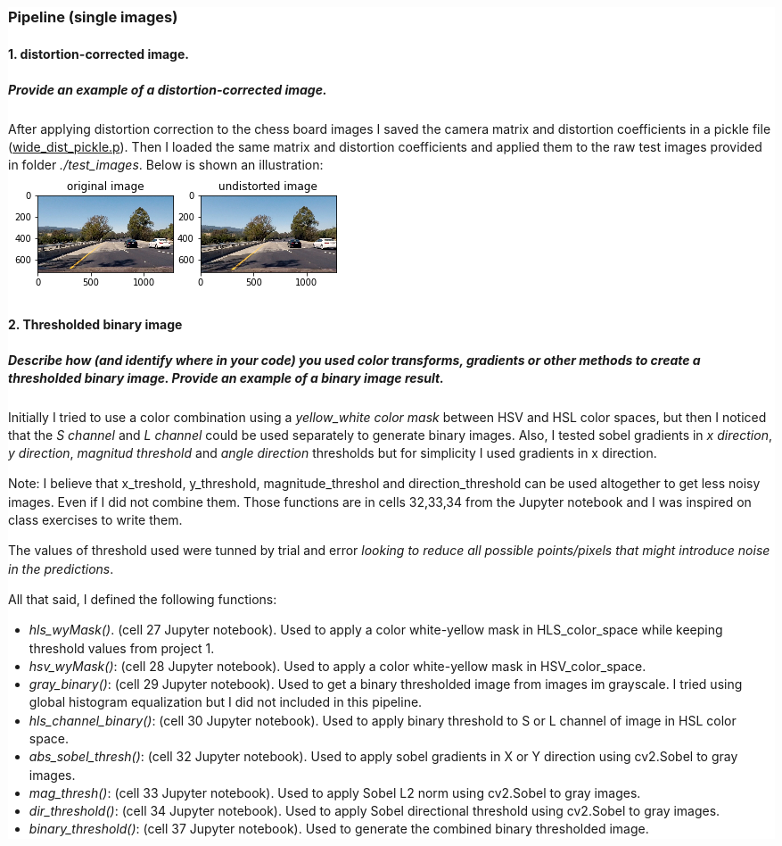 






### Pipeline (single images)

#### 1. distortion-corrected image.

##### Provide an example of a distortion-corrected image.

After applying distortion correction to the chess board images I saved the camera matrix and distortion coefficients in a pickle file ([wide_dist_pickle.p](https://github.com/Andrejkf/solution_advanced_lane_finding_p4t1/blob/master/wide_dist_pickle.p "wide_dist_pickle.p")). Then I loaded the same matrix and distortion coefficients and applied them to the raw test images provided in folder *./test_images*. Below is shown an illustration:
<br/> ![alt text][image3]






#### 2. Thresholded binary image

##### Describe how (and identify where in your code) you used color transforms, gradients or other methods to create a thresholded binary image.  Provide an example of a binary image result.

Initially I tried to use a color combination using a *yellow_white color mask* between HSV and HSL color spaces, but then I noticed that the *S channel* and *L channel* could be used separately to generate binary images. Also, I tested sobel gradients in *x direction*, *y direction*, *magnitud threshold* and *angle direction* thresholds but for simplicity I used gradients in x direction.

Note: I believe that x_treshold, y_threshold, magnitude_threshol and direction_threshold can be used altogether to get less noisy images. Even if I did not combine them. Those functions are in cells 32,33,34 from the Jupyter notebook and I was inspired on class exercises to write them.

The values of threshold used were tunned by trial and error *looking to reduce all possible points/pixels that might introduce noise in the predictions*.

All that said, I defined the following functions:
* *hls_wyMask()*. (cell 27 Jupyter notebook). Used to apply a color white-yellow mask in HLS_color_space while keeping threshold values from project 1.
* *hsv_wyMask()*: (cell 28 Jupyter notebook). Used to apply a color white-yellow mask in HSV_color_space.
* *gray_binary()*: (cell 29 Jupyter notebook). Used to get a binary thresholded image from images im grayscale. I tried using global  histogram equalization but I did not included in this pipeline.
* *hls_channel_binary()*: (cell 30 Jupyter notebook). Used to apply binary threshold to S or L channel of image in HSL color space.
* *abs_sobel_thresh()*:  (cell 32 Jupyter notebook). Used to apply sobel gradients in X or Y direction using cv2.Sobel to gray images. 
* *mag_thresh()*:  (cell 33 Jupyter notebook). Used to apply Sobel L2 norm using cv2.Sobel to gray images. 
* *dir_threshold()*:  (cell 34 Jupyter notebook). Used to apply Sobel directional threshold using cv2.Sobel to gray images.
* *binary_threshold()*:  (cell 37 Jupyter notebook). Used to generate the combined binary thresholded image.


[//]: # (Image References)
[image1]: ./output_images/a_chess_corners/a14.png "chess corners img"
[image2]: ./output_images/b_undistorted_chess_images/b14.png " original and undistorted chess "
[image3]: ./output_images/c_undistorted_car_test_images/c6.png " original and undistorted img "
[image4]: ./output_images/cx_car_gray_images/cx6.png " gray binary img "
[image5]: ./output_images/d_car_s_channel_binary_images/d6.png "  schannel binary img"
[image6]: ./output_images/e_car_L_channel_binary_images/e6.png "  lchannel binary img"
[image7]: ./output_images/f_car_sobelx_binary_images/f6.png " x sobel img "
[image8]: ./output_images/g_car_sobely_binary_images/g6.png " y sobel img  "
[image9]: ./output_images/h_car_combined_binary_images/h6.png " combined thresholds  binary img "
[image10]: ./output_images/i_car_roi_combined_binary_images/i6.png " roi in binary img "
[image11]: ./output_images/j_car_lanelines_on_road/j2.png " lines on img "
[image12]: ./output_images/i_car_roi_combined_binary_images/i2.png " roi in binary img "
[image13]: ./output_images/k_car_bird_eye/k2.png " bird eye view img "
[image14]: ./output_images/m_car_histograms_bird_eye/m2.png " histogram for wavelets"
[image15]: ./output_images/l_car_full_pipeline/l2.png " full pipeline img "